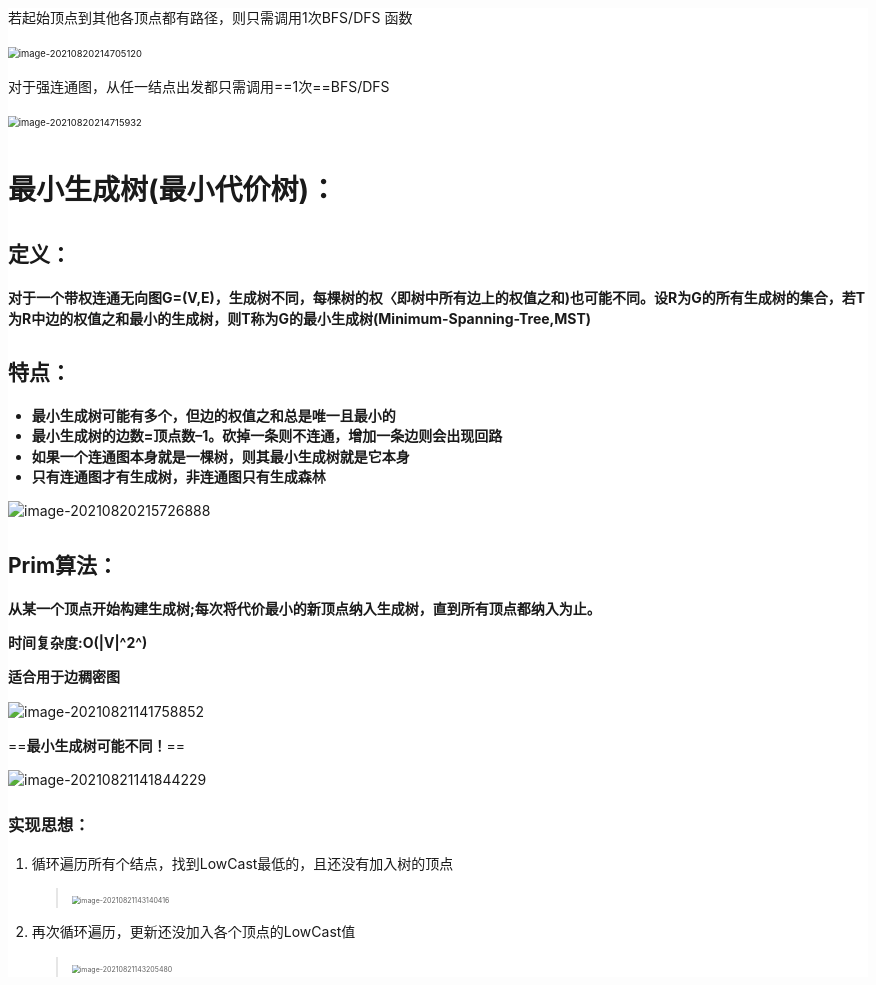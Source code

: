 若起始顶点到其他各顶点都有路径，则只需调用1次BFS/DFS 函数

<img src="C:\Users\22684\AppData\Roaming\Typora\typora-user-images\image-20210820214705120.png" alt="image-20210820214705120" style="zoom:67%;" />

对于强连通图，从任一结点出发都只需调用==1次==BFS/DFS

<img src="C:\Users\22684\AppData\Roaming\Typora\typora-user-images\image-20210820214715932.png" alt="image-20210820214715932" style="zoom:67%;" />





# 最小生成树(最小代价树)：



## 定义：

​	**对于一个带权连通无向图G=(V,E)，生成树不同，每棵树的权〈即树中所有边上的权值之和)也可能不同。设R为G的所有生成树的集合，若T为R中边的权值之和最小的生成树，则T称为G的最小生成树(Minimum-Spanning-Tree,MST)**

## 特点：

- **最小生成树可能有多个，但边的权值之和总是唯一且最小的**
- **最小生成树的边数=顶点数–1。砍掉一条则不连通，增加一条边则会出现回路**
- **如果一个连通图本身就是一棵树，则其最小生成树就是它本身**
- **只有连通图才有生成树，非连通图只有生成森林**

![image-20210820215726888](C:\Users\22684\AppData\Roaming\Typora\typora-user-images\image-20210820215726888.png)

## Prim算法：

**从某一个顶点开始构建生成树;每次将代价最小的新顶点纳入生成树，直到所有顶点都纳入为止。**

**时间复杂度:O(|V|^2^)**

**适合用于边稠密图**

![image-20210821141758852](C:\Users\22684\AppData\Roaming\Typora\typora-user-images\image-20210821141758852.png)

==**最小生成树可能不同！**==

![image-20210821141844229](C:\Users\22684\AppData\Roaming\Typora\typora-user-images\image-20210821141844229.png)

### 实现思想：

1. 循环遍历所有个结点，找到LowCast最低的，且还没有加入树的顶点

   > <img src="C:\Users\22684\AppData\Roaming\Typora\typora-user-images\image-20210821143140416.png" alt="image-20210821143140416" style="zoom:50%;" />

2. 再次循环遍历，更新还没加入各个顶点的LowCast值 

   > <img src="C:\Users\22684\AppData\Roaming\Typora\typora-user-images\image-20210821143205480.png" alt="image-20210821143205480" style="zoom:50%;" />
